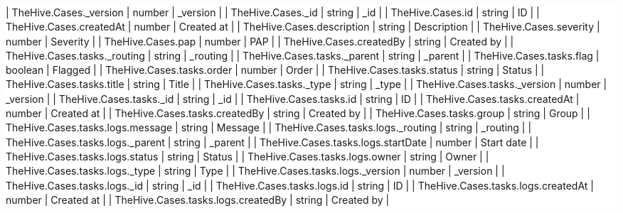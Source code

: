| TheHive.Cases._version | number | _version | 
| TheHive.Cases._id | string | _id | 
| TheHive.Cases.id | string | ID | 
| TheHive.Cases.createdAt | number | Created at | 
| TheHive.Cases.description | string | Description | 
| TheHive.Cases.severity | number | Severity | 
| TheHive.Cases.pap | number | PAP | 
| TheHive.Cases.createdBy | string | Created by | 
| TheHive.Cases.tasks._routing | string | _routing | 
| TheHive.Cases.tasks._parent | string | _parent | 
| TheHive.Cases.tasks.flag | boolean | Flagged | 
| TheHive.Cases.tasks.order | number | Order | 
| TheHive.Cases.tasks.status | string | Status | 
| TheHive.Cases.tasks.title | string | Title | 
| TheHive.Cases.tasks._type | string | _type | 
| TheHive.Cases.tasks._version | number | _version | 
| TheHive.Cases.tasks._id | string | _id | 
| TheHive.Cases.tasks.id | string | ID | 
| TheHive.Cases.tasks.createdAt | number | Created at | 
| TheHive.Cases.tasks.createdBy | string | Created by | 
| TheHive.Cases.tasks.group | string | Group | 
| TheHive.Cases.tasks.logs.message | string | Message | 
| TheHive.Cases.tasks.logs._routing | string | _routing | 
| TheHive.Cases.tasks.logs._parent | string | _parent | 
| TheHive.Cases.tasks.logs.startDate | number | Start date | 
| TheHive.Cases.tasks.logs.status | string | Status | 
| TheHive.Cases.tasks.logs.owner | string | Owner | 
| TheHive.Cases.tasks.logs._type | string | Type | 
| TheHive.Cases.tasks.logs._version | number | _version | 
| TheHive.Cases.tasks.logs._id | string | _id | 
| TheHive.Cases.tasks.logs.id | string | ID | 
| TheHive.Cases.tasks.logs.createdAt | number | Created at | 
| TheHive.Cases.tasks.logs.createdBy | string | Created by | 
